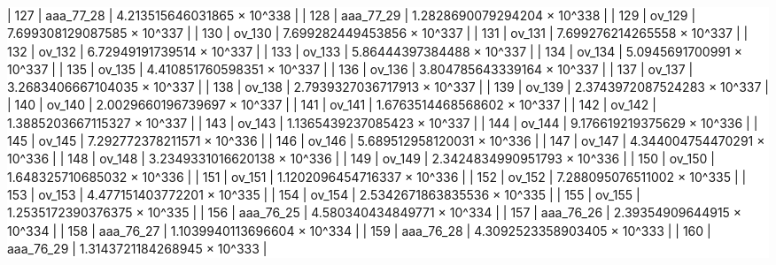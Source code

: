 | 127 | aaa_77_28 | 4.213515646031865 × 10^338 |
| 128 | aaa_77_29 | 1.2828690079294204 × 10^338 |
| 129 | ov_129 | 7.699308129087585 × 10^337 |
| 130 | ov_130 | 7.699282449453856 × 10^337 |
| 131 | ov_131 | 7.699276214265558 × 10^337 |
| 132 | ov_132 | 6.72949191739514 × 10^337 |
| 133 | ov_133 | 5.86444397384488 × 10^337 |
| 134 | ov_134 | 5.0945691700991 × 10^337 |
| 135 | ov_135 | 4.410851760598351 × 10^337 |
| 136 | ov_136 | 3.804785643339164 × 10^337 |
| 137 | ov_137 | 3.2683406667104035 × 10^337 |
| 138 | ov_138 | 2.7939327036717913 × 10^337 |
| 139 | ov_139 | 2.3743972087524283 × 10^337 |
| 140 | ov_140 | 2.0029660196739697 × 10^337 |
| 141 | ov_141 | 1.6763514468568602 × 10^337 |
| 142 | ov_142 | 1.3885203667115327 × 10^337 |
| 143 | ov_143 | 1.1365439237085423 × 10^337 |
| 144 | ov_144 | 9.176619219375629 × 10^336 |
| 145 | ov_145 | 7.292772378211571 × 10^336 |
| 146 | ov_146 | 5.689512958120031 × 10^336 |
| 147 | ov_147 | 4.344004754470291 × 10^336 |
| 148 | ov_148 | 3.2349331016620138 × 10^336 |
| 149 | ov_149 | 2.3424834990951793 × 10^336 |
| 150 | ov_150 | 1.648325710685032 × 10^336 |
| 151 | ov_151 | 1.1202096454716337 × 10^336 |
| 152 | ov_152 | 7.288095076511002 × 10^335 |
| 153 | ov_153 | 4.477151403772201 × 10^335 |
| 154 | ov_154 | 2.5342671863835536 × 10^335 |
| 155 | ov_155 | 1.2535172390376375 × 10^335 |
| 156 | aaa_76_25 | 4.580340434849771 × 10^334 |
| 157 | aaa_76_26 | 2.39354909644915 × 10^334 |
| 158 | aaa_76_27 | 1.1039940113696604 × 10^334 |
| 159 | aaa_76_28 | 4.3092523358903405 × 10^333 |
| 160 | aaa_76_29 | 1.3143721184268945 × 10^333 |
